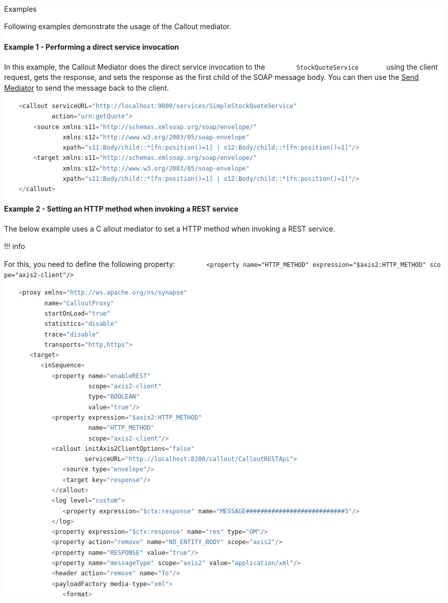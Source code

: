 Examples

Following examples demonstrate the usage of the Callout mediator.

#### Example 1 - Performing a direct service invocation

In this example, the Callout Mediator does the direct service invocation
to the `         StockQuoteService        ` using the client request,
gets the response, and sets the response as the first child of the SOAP
message body. You can then use the [Send Mediator](_Send_Mediator_) to
send the message back to the client.

``` java
    <callout serviceURL="http://localhost:9000/services/SimpleStockQuoteService"
             action="urn:getQuote">
        <source xmlns:s11="http://schemas.xmlsoap.org/soap/envelope/"
                xmlns:s12="http://www.w3.org/2003/05/soap-envelope"
                xpath="s11:Body/child::*[fn:position()=1] | s12:Body/child::*[fn:position()=1]"/>
        <target xmlns:s11="http://schemas.xmlsoap.org/soap/envelope/"
                xmlns:s12="http://www.w3.org/2003/05/soap-envelope"
                xpath="s11:Body/child::*[fn:position()=1] | s12:Body/child::*[fn:position()=1]"/>
    </callout>
```

#### Example 2 - Setting an HTTP method when invoking a REST service

The below example uses a C allout mediator to set a HTTP method when
invoking a REST service.

!!! info

For this, you need to define the following property:
`         <property name="HTTP_METHOD" expression="$axis2:HTTP_METHOD" scope="axis2-client"/>        `


``` java
    <proxy xmlns="http://ws.apache.org/ns/synapse"
           name="CalloutProxy"
           startOnLoad="true"
           statistics="disable"
           trace="disable"
           transports="http,https">
       <target>
          <inSequence>
             <property name="enableREST"
                       scope="axis2-client"
                       type="BOOLEAN"
                       value="true"/>
             <property expression="$axis2:HTTP_METHOD"
                       name="HTTP_METHOD"
                       scope="axis2-client"/>
             <callout initAxis2ClientOptions="false"
                      serviceURL="http://localhost:8280/callout/CalloutRESTApi">
                <source type="envelope"/>
                <target key="response"/>
             </callout>
             <log level="custom">
                <property expression="$ctx:response" name="MESSAGE###########################3"/>
             </log>
             <property expression="$ctx:response" name="res" type="OM"/>
             <property action="remove" name="NO_ENTITY_BODY" scope="axis2"/>
             <property name="RESPONSE" value="true"/>
             <property name="messageType" scope="axis2" value="application/xml"/>
             <header action="remove" name="To"/>
             <payloadFactory media-type="xml">
                <format>
```